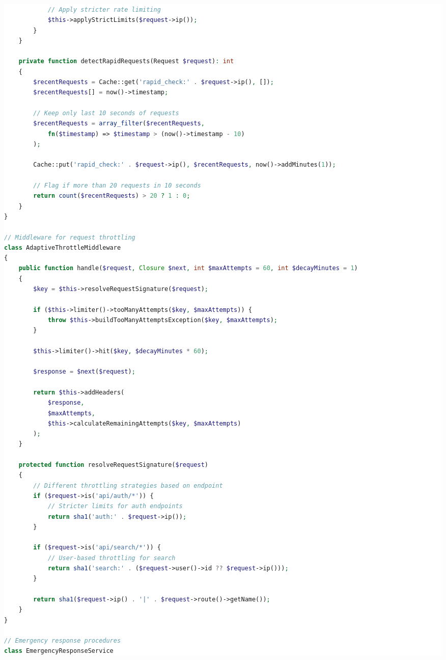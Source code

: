 ```php
            // Apply stricter rate limiting
            $this->applyStrictLimits($request->ip());
        }
    }
    
    private function detectRapidRequests(Request $request): int
    {
        $recentRequests = Cache::get('rapid_check:' . $request->ip(), []);
        $recentRequests[] = now()->timestamp;
        
        // Keep only last 10 seconds of requests
        $recentRequests = array_filter($recentRequests, 
            fn($timestamp) => $timestamp > (now()->timestamp - 10)
        );
        
        Cache::put('rapid_check:' . $request->ip(), $recentRequests, now()->addMinutes(1));
        
        // Flag if more than 20 requests in 10 seconds
        return count($recentRequests) > 20 ? 1 : 0;
    }
}

// Middleware for request throttling
class AdaptiveThrottleMiddleware
{
    public function handle($request, Closure $next, int $maxAttempts = 60, int $decayMinutes = 1)
    {
        $key = $this->resolveRequestSignature($request);
        
        if ($this->limiter()->tooManyAttempts($key, $maxAttempts)) {
            throw $this->buildTooManyAttemptsException($key, $maxAttempts);
        }
        
        $this->limiter()->hit($key, $decayMinutes * 60);
        
        $response = $next($request);
        
        return $this->addHeaders(
            $response,
            $maxAttempts,
            $this->calculateRemainingAttempts($key, $maxAttempts)
        );
    }
    
    protected function resolveRequestSignature($request)
    {
        // Different throttling strategies based on endpoint
        if ($request->is('api/auth/*')) {
            // Stricter limits for auth endpoints
            return sha1('auth:' . $request->ip());
        }
        
        if ($request->is('api/search/*')) {
            // User-based throttling for search
            return sha1('search:' . ($request->user()->id ?? $request->ip()));
        }
        
        return sha1($request->ip() . '|' . $request->route()->getName());
    }
}

// Emergency response procedures
class EmergencyResponseService
```